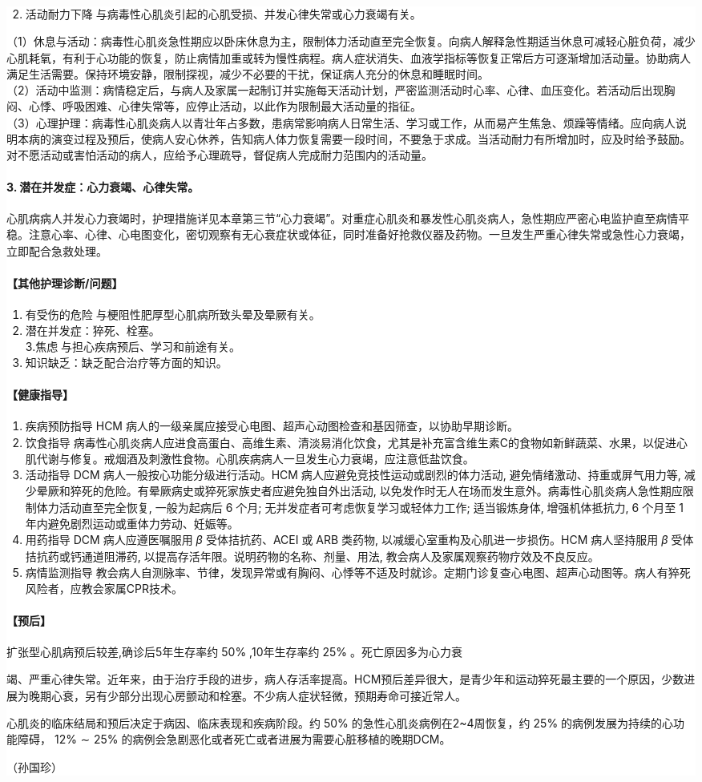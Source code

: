 2. 活动耐力下降 与病毒性心肌炎引起的心肌受损、并发心律失常或心力衰竭有关。

（1）休息与活动：病毒性心肌炎急性期应以卧床休息为主，限制体力活动直至完全恢复。向病人解释急性期适当休息可减轻心脏负荷，减少心肌耗氧，有利于心功能的恢复，防止病情加重或转为慢性病程。病人症状消失、血液学指标等恢复正常后方可逐渐增加活动量。协助病人满足生活需要。保持环境安静，限制探视，减少不必要的干扰，保证病人充分的休息和睡眠时间。  
（2）活动中监测：病情稳定后，与病人及家属一起制订并实施每天活动计划，严密监测活动时心率、心律、血压变化。若活动后出现胸闷、心悸、呼吸困难、心律失常等，应停止活动，以此作为限制最大活动量的指征。  
（3）心理护理：病毒性心肌炎病人以青壮年占多数，患病常影响病人日常生活、学习或工作，从而易产生焦急、烦躁等情绪。应向病人说明本病的演变过程及预后，使病人安心休养，告知病人体力恢复需要一段时间，不要急于求成。当活动耐力有所增加时，应及时给予鼓励。对不愿活动或害怕活动的病人，应给予心理疏导，督促病人完成耐力范围内的活动量。

#### 3. 潜在并发症：心力衰竭、心律失常。

心肌病病人并发心力衰竭时，护理措施详见本章第三节“心力衰竭”。对重症心肌炎和暴发性心肌炎病人，急性期应严密心电监护直至病情平稳。注意心率、心律、心电图变化，密切观察有无心衰症状或体征，同时准备好抢救仪器及药物。一旦发生严重心律失常或急性心力衰竭，立即配合急救处理。

#### 【其他护理诊断/问题】

1. 有受伤的危险 与梗阻性肥厚型心肌病所致头晕及晕厥有关。  
2. 潜在并发症：猝死、栓塞。  
3.焦虑 与担心疾病预后、学习和前途有关。  
4. 知识缺乏：缺乏配合治疗等方面的知识。

#### 【健康指导】

1. 疾病预防指导 HCM 病人的一级亲属应接受心电图、超声心动图检查和基因筛查，以协助早期诊断。  
2. 饮食指导 病毒性心肌炎病人应进食高蛋白、高维生素、清淡易消化饮食，尤其是补充富含维生素C的食物如新鲜蔬菜、水果，以促进心肌代谢与修复。戒烟酒及刺激性食物。心肌疾病病人一旦发生心力衰竭，应注意低盐饮食。  
3. 活动指导 DCM 病人一般按心功能分级进行活动。HCM 病人应避免竞技性运动或剧烈的体力活动, 避免情绪激动、持重或屏气用力等, 减少晕厥和猝死的危险。有晕厥病史或猝死家族史者应避免独自外出活动, 以免发作时无人在场而发生意外。病毒性心肌炎病人急性期应限制体力活动直至完全恢复, 一般为起病后 6 个月; 无并发症者可考虑恢复学习或轻体力工作; 适当锻炼身体, 增强机体抵抗力, 6 个月至 1 年内避免剧烈运动或重体力劳动、妊娠等。  
4. 用药指导 DCM 病人应遵医嘱服用  $\beta$  受体拮抗药、ACEI 或 ARB 类药物, 以减缓心室重构及心肌进一步损伤。HCM 病人坚持服用  $\beta$  受体拮抗药或钙通道阻滞药, 以提高存活年限。说明药物的名称、剂量、用法, 教会病人及家属观察药物疗效及不良反应。  
5. 病情监测指导 教会病人自测脉率、节律，发现异常或有胸闷、心悸等不适及时就诊。定期门诊复查心电图、超声心动图等。病人有猝死风险者，应教会家属CPR技术。

#### 【预后】

扩张型心肌病预后较差,确诊后5年生存率约  $50\%$  ,10年生存率约  $25\%$  。死亡原因多为心力衰

竭、严重心律失常。近年来，由于治疗手段的进步，病人存活率提高。HCM预后差异很大，是青少年和运动猝死最主要的一个原因，少数进展为晚期心衰，另有少部分出现心房颤动和栓塞。不少病人症状轻微，预期寿命可接近常人。

心肌炎的临床结局和预后决定于病因、临床表现和疾病阶段。约  $50\%$  的急性心肌炎病例在2~4周恢复，约  $25\%$  的病例发展为持续的心功能障碍， $12\% \sim 25\%$  的病例会急剧恶化或者死亡或者进展为需要心脏移植的晚期DCM。

（孙国珍）


